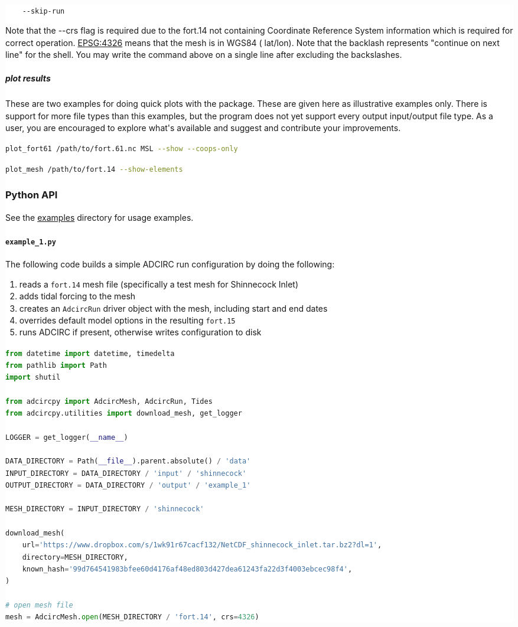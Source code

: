 ```bash
    --skip-run
```

Note that the --crs flag is required due to the fort.14 not containing Coordinate Reference System information which is
required for correct operation. [EPSG:4326](https://spatialreference.org/ref/epsg/wgs-84/) means that the mesh is in WGS84 (
lat/lon). Note that the backlash represents "continue on next line" for the shell. You may write the command above on a single
line after excluding the backslashes.

##### plot results

These are two examples for doing quick plots with the package. These are given here as illustrative examples only. There is
support for more file types than this examples, but the program does not yet support every output input/output file type. As a
user, you are encouraged to explore what's available and suggest and contribute your improvements.


```bash
plot_fort61 /path/to/fort.61.nc MSL --show --coops-only
```



```bash
plot_mesh /path/to/fort.14 --show-elements
```

### Python API

See the [examples](./examples) directory for usage examples.

#### `example_1.py`

The following code builds a simple ADCIRC run configuration by doing the following:

1. reads a `fort.14` mesh file (specifically a test mesh for Shinnecock Inlet)
2. adds tidal forcing to the mesh
3. creates an `AdcircRun` driver object with the mesh, including start and end dates
4. overrides default model options in the resulting `fort.15`
5. runs ADCIRC if present, otherwise writes configuration to disk

```python
from datetime import datetime, timedelta
from pathlib import Path
import shutil

from adcircpy import AdcircMesh, AdcircRun, Tides
from adcircpy.utilities import download_mesh, get_logger

LOGGER = get_logger(__name__)

DATA_DIRECTORY = Path(__file__).parent.absolute() / 'data'
INPUT_DIRECTORY = DATA_DIRECTORY / 'input' / 'shinnecock'
OUTPUT_DIRECTORY = DATA_DIRECTORY / 'output' / 'example_1'

MESH_DIRECTORY = INPUT_DIRECTORY / 'shinnecock'

download_mesh(
    url='https://www.dropbox.com/s/1wk91r67cacf132/NetCDF_shinnecock_inlet.tar.bz2?dl=1',
    directory=MESH_DIRECTORY,
    known_hash='99d764541983bfee60d4176af48ed803d427dea61243fa22d3f4003ebcec98f4',
)

# open mesh file
mesh = AdcircMesh.open(MESH_DIRECTORY / 'fort.14', crs=4326)

```